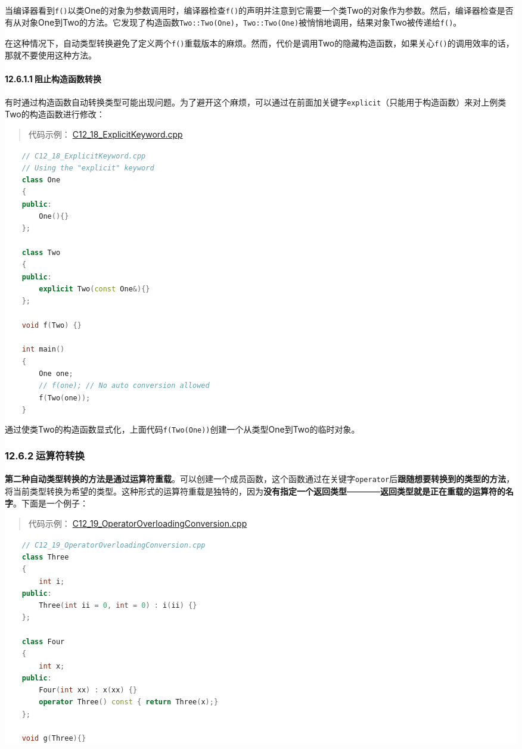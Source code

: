 当编译器看到`f()`以类One的对象为参数调用时，编译器检查`f()`的声明并注意到它需要一个类Two的对象作为参数。然后，编译器检查是否有从对象One到Two的方法。它发现了构造函数`Two::Two(One)`，`Two::Two(One)`被悄悄地调用，结果对象Two被传递给`f()`。

在这种情况下，自动类型转换避免了定义两个`f()`重载版本的麻烦。然而，代价是调用Two的隐藏构造函数，如果关心`f()`的调用效率的话，那就不要使用这种方法。

#### 12.6.1.1 阻止构造函数转换

有时通过构造函数自动转换类型可能出现问题。为了避开这个麻烦，可以通过在前面加关键字`explicit`（只能用于构造函数）来对上例类Two的构造函数进行修改：

> 代码示例：
[C12_18_ExplicitKeyword.cpp](https://github.com/Vuean/ThinkingInCPlusPlus/blob/master/12.%20Operator%20Overloading/C12_18_ExplicitKeyword.cpp)

```C++
    // C12_18_ExplicitKeyword.cpp
    // Using the "explicit" keyword
    class One
    {
    public:
        One(){}
    };

    class Two
    {
    public:
        explicit Two(const One&){}
    };

    void f(Two) {}

    int main()
    {
        One one;
        // f(one); // No auto conversion allowed
        f(Two(one));
    }
```

通过使类Two的构造函数显式化，上面代码`f(Two(One))`创建一个从类型One到Two的临时对象。

### 12.6.2 运算符转换

**第二种自动类型转换的方法是通过运算符重载**。可以创建一个成员函数，这个函数通过在关键字`operator`后**跟随想要转换到的类型的方法**，将当前类型转换为希望的类型。这种形式的运算符重载是独特的，因为**没有指定一个返回类型**————**返回类型就是正在重载的运算符的名字**。下面是一个例子：

> 代码示例：
[C12_19_OperatorOverloadingConversion.cpp](https://github.com/Vuean/ThinkingInCPlusPlus/blob/master/12.%20Operator%20Overloading/C12_19_OperatorOverloadingConversion.cpp)

```C++
    // C12_19_OperatorOverloadingConversion.cpp
    class Three
    {
        int i;
    public:
        Three(int ii = 0, int = 0) : i(ii) {}
    };

    class Four
    {
        int x;
    public:
        Four(int xx) : x(xx) {}
        operator Three() const { return Three(x);}
    };

    void g(Three){}

```